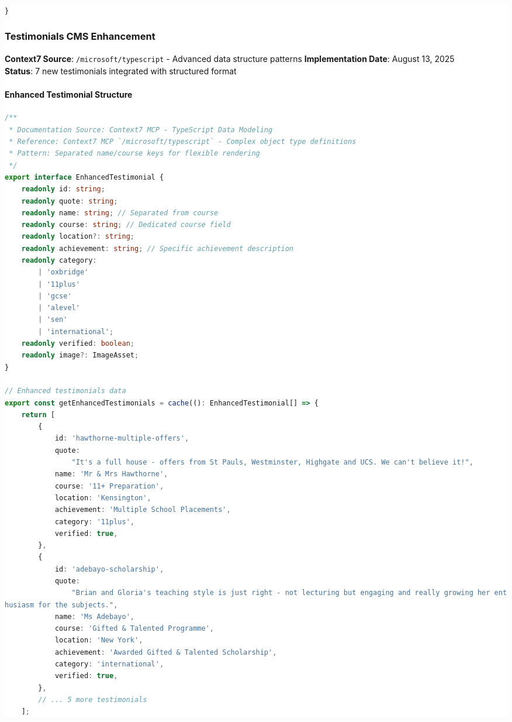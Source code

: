 ```typescript
}
```

### Testimonials CMS Enhancement

**Context7 Source**: `/microsoft/typescript` - Advanced data structure patterns
**Implementation Date**: August 13, 2025  
**Status**: 7 new testimonials integrated with structured format

#### Enhanced Testimonial Structure

```typescript
/**
 * Documentation Source: Context7 MCP - TypeScript Data Modeling
 * Reference: Context7 MCP `/microsoft/typescript` - Complex object type definitions
 * Pattern: Separated name/course keys for flexible rendering
 */
export interface EnhancedTestimonial {
	readonly id: string;
	readonly quote: string;
	readonly name: string; // Separated from course
	readonly course: string; // Dedicated course field
	readonly location?: string;
	readonly achievement: string; // Specific achievement description
	readonly category:
		| 'oxbridge'
		| '11plus'
		| 'gcse'
		| 'alevel'
		| 'sen'
		| 'international';
	readonly verified: boolean;
	readonly image?: ImageAsset;
}

// Enhanced testimonials data
export const getEnhancedTestimonials = cache((): EnhancedTestimonial[] => {
	return [
		{
			id: 'hawthorne-multiple-offers',
			quote:
				"It's a full house - offers from St Pauls, Westminster, Highgate and UCS. We can't believe it!",
			name: 'Mr & Mrs Hawthorne',
			course: '11+ Preparation',
			location: 'Kensington',
			achievement: 'Multiple School Placements',
			category: '11plus',
			verified: true,
		},
		{
			id: 'adebayo-scholarship',
			quote:
				"Brian and Gloria's teaching style is just right - not lecturing but engaging and really growing her enthusiasm for the subjects.",
			name: 'Ms Adebayo',
			course: 'Gifted & Talented Programme',
			location: 'New York',
			achievement: 'Awarded Gifted & Talented Scholarship',
			category: 'international',
			verified: true,
		},
		// ... 5 more testimonials
	];
```